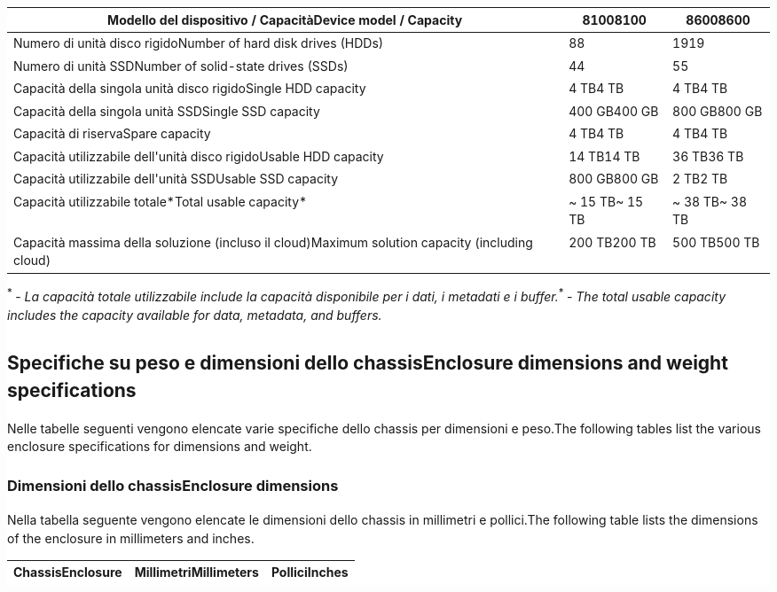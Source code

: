 | <span data-ttu-id="18a8a-212">Modello del dispositivo / Capacità</span><span class="sxs-lookup"><span data-stu-id="18a8a-212">Device model / Capacity</span></span> | <span data-ttu-id="18a8a-213">8100</span><span class="sxs-lookup"><span data-stu-id="18a8a-213">8100</span></span> | <span data-ttu-id="18a8a-214">8600</span><span class="sxs-lookup"><span data-stu-id="18a8a-214">8600</span></span> |
| --- | --- | --- |
| <span data-ttu-id="18a8a-215">Numero di unità disco rigido</span><span class="sxs-lookup"><span data-stu-id="18a8a-215">Number of hard disk drives (HDDs)</span></span> |<span data-ttu-id="18a8a-216">8</span><span class="sxs-lookup"><span data-stu-id="18a8a-216">8</span></span> |<span data-ttu-id="18a8a-217">19</span><span class="sxs-lookup"><span data-stu-id="18a8a-217">19</span></span> |
| <span data-ttu-id="18a8a-218">Numero di unità SSD</span><span class="sxs-lookup"><span data-stu-id="18a8a-218">Number of solid-state drives (SSDs)</span></span> |<span data-ttu-id="18a8a-219">4</span><span class="sxs-lookup"><span data-stu-id="18a8a-219">4</span></span> |<span data-ttu-id="18a8a-220">5</span><span class="sxs-lookup"><span data-stu-id="18a8a-220">5</span></span> |
| <span data-ttu-id="18a8a-221">Capacità della singola unità disco rigido</span><span class="sxs-lookup"><span data-stu-id="18a8a-221">Single HDD capacity</span></span> |<span data-ttu-id="18a8a-222">4 TB</span><span class="sxs-lookup"><span data-stu-id="18a8a-222">4 TB</span></span> |<span data-ttu-id="18a8a-223">4 TB</span><span class="sxs-lookup"><span data-stu-id="18a8a-223">4 TB</span></span> |
| <span data-ttu-id="18a8a-224">Capacità della singola unità SSD</span><span class="sxs-lookup"><span data-stu-id="18a8a-224">Single SSD capacity</span></span> |<span data-ttu-id="18a8a-225">400 GB</span><span class="sxs-lookup"><span data-stu-id="18a8a-225">400 GB</span></span> |<span data-ttu-id="18a8a-226">800 GB</span><span class="sxs-lookup"><span data-stu-id="18a8a-226">800 GB</span></span> |
| <span data-ttu-id="18a8a-227">Capacità di riserva</span><span class="sxs-lookup"><span data-stu-id="18a8a-227">Spare capacity</span></span> |<span data-ttu-id="18a8a-228">4 TB</span><span class="sxs-lookup"><span data-stu-id="18a8a-228">4 TB</span></span> |<span data-ttu-id="18a8a-229">4 TB</span><span class="sxs-lookup"><span data-stu-id="18a8a-229">4 TB</span></span> |
| <span data-ttu-id="18a8a-230">Capacità utilizzabile dell'unità disco rigido</span><span class="sxs-lookup"><span data-stu-id="18a8a-230">Usable HDD capacity</span></span> |<span data-ttu-id="18a8a-231">14 TB</span><span class="sxs-lookup"><span data-stu-id="18a8a-231">14 TB</span></span> |<span data-ttu-id="18a8a-232">36 TB</span><span class="sxs-lookup"><span data-stu-id="18a8a-232">36 TB</span></span> |
| <span data-ttu-id="18a8a-233">Capacità utilizzabile dell'unità SSD</span><span class="sxs-lookup"><span data-stu-id="18a8a-233">Usable SSD capacity</span></span> |<span data-ttu-id="18a8a-234">800 GB</span><span class="sxs-lookup"><span data-stu-id="18a8a-234">800 GB</span></span> |<span data-ttu-id="18a8a-235">2 TB</span><span class="sxs-lookup"><span data-stu-id="18a8a-235">2 TB</span></span> |
| <span data-ttu-id="18a8a-236">Capacità utilizzabile totale*</span><span class="sxs-lookup"><span data-stu-id="18a8a-236">Total usable capacity*</span></span> |<span data-ttu-id="18a8a-237">~ 15 TB</span><span class="sxs-lookup"><span data-stu-id="18a8a-237">~ 15 TB</span></span> |<span data-ttu-id="18a8a-238">~ 38 TB</span><span class="sxs-lookup"><span data-stu-id="18a8a-238">~ 38 TB</span></span> |
| <span data-ttu-id="18a8a-239">Capacità massima della soluzione (incluso il cloud)</span><span class="sxs-lookup"><span data-stu-id="18a8a-239">Maximum solution capacity (including cloud)</span></span> |<span data-ttu-id="18a8a-240">200 TB</span><span class="sxs-lookup"><span data-stu-id="18a8a-240">200 TB</span></span> |<span data-ttu-id="18a8a-241">500 TB</span><span class="sxs-lookup"><span data-stu-id="18a8a-241">500 TB</span></span> |

<span data-ttu-id="18a8a-242"><sup>*  </sup>- *La capacità totale utilizzabile include la capacità disponibile per i dati, i metadati e i buffer.*</span><span class="sxs-lookup"><span data-stu-id="18a8a-242"><sup>* </sup>- *The total usable capacity includes the capacity available for data, metadata, and buffers.*</span></span>

## <a name="enclosure-dimensions-and-weight-specifications"></a><span data-ttu-id="18a8a-243">Specifiche su peso e dimensioni dello chassis</span><span class="sxs-lookup"><span data-stu-id="18a8a-243">Enclosure dimensions and weight specifications</span></span>
<span data-ttu-id="18a8a-244">Nelle tabelle seguenti vengono elencate varie specifiche dello chassis per dimensioni e peso.</span><span class="sxs-lookup"><span data-stu-id="18a8a-244">The following tables list the various enclosure specifications for dimensions and weight.</span></span>  

### <a name="enclosure-dimensions"></a><span data-ttu-id="18a8a-245">Dimensioni dello chassis</span><span class="sxs-lookup"><span data-stu-id="18a8a-245">Enclosure dimensions</span></span>
<span data-ttu-id="18a8a-246">Nella tabella seguente vengono elencate le dimensioni dello chassis in millimetri e pollici.</span><span class="sxs-lookup"><span data-stu-id="18a8a-246">The following table lists the dimensions of the enclosure in millimeters and inches.</span></span>

| <span data-ttu-id="18a8a-247">Chassis</span><span class="sxs-lookup"><span data-stu-id="18a8a-247">Enclosure</span></span> | <span data-ttu-id="18a8a-248">Millimetri</span><span class="sxs-lookup"><span data-stu-id="18a8a-248">Millimeters</span></span> | <span data-ttu-id="18a8a-249">Pollici</span><span class="sxs-lookup"><span data-stu-id="18a8a-249">Inches</span></span> |
| --- | --- | --- |
